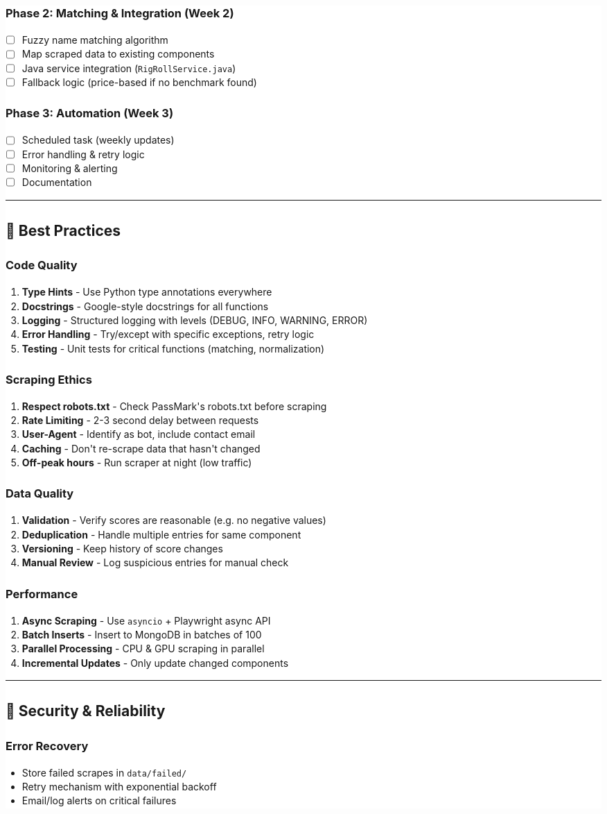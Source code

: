 ### Phase 2: Matching & Integration (Week 2)
- [ ] Fuzzy name matching algorithm
- [ ] Map scraped data to existing components
- [ ] Java service integration (`RigRollService.java`)
- [ ] Fallback logic (price-based if no benchmark found)

### Phase 3: Automation (Week 3)
- [ ] Scheduled task (weekly updates)
- [ ] Error handling & retry logic
- [ ] Monitoring & alerting
- [ ] Documentation

---

## 📝 Best Practices

### Code Quality
1. **Type Hints** - Use Python type annotations everywhere
2. **Docstrings** - Google-style docstrings for all functions
3. **Logging** - Structured logging with levels (DEBUG, INFO, WARNING, ERROR)
4. **Error Handling** - Try/except with specific exceptions, retry logic
5. **Testing** - Unit tests for critical functions (matching, normalization)

### Scraping Ethics
1. **Respect robots.txt** - Check PassMark's robots.txt before scraping
2. **Rate Limiting** - 2-3 second delay between requests
3. **User-Agent** - Identify as bot, include contact email
4. **Caching** - Don't re-scrape data that hasn't changed
5. **Off-peak hours** - Run scraper at night (low traffic)

### Data Quality
1. **Validation** - Verify scores are reasonable (e.g. no negative values)
2. **Deduplication** - Handle multiple entries for same component
3. **Versioning** - Keep history of score changes
4. **Manual Review** - Log suspicious entries for manual check

### Performance
1. **Async Scraping** - Use `asyncio` + Playwright async API
2. **Batch Inserts** - Insert to MongoDB in batches of 100
3. **Parallel Processing** - CPU & GPU scraping in parallel
4. **Incremental Updates** - Only update changed components

---

## 🔐 Security & Reliability

### Error Recovery
- Store failed scrapes in `data/failed/`
- Retry mechanism with exponential backoff
- Email/log alerts on critical failures
